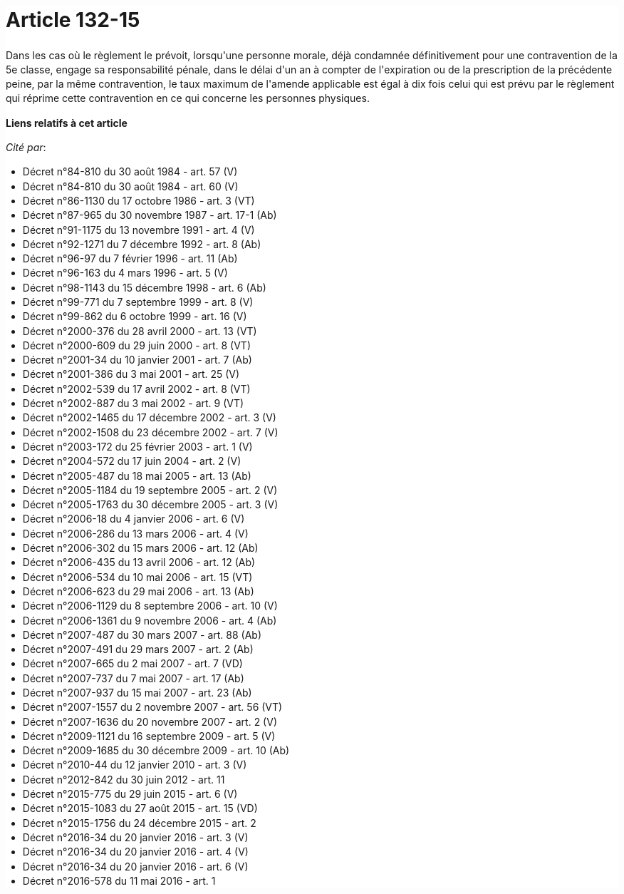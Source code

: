 # Article 132-15

Dans les cas où le règlement le prévoit, lorsqu'une personne morale, déjà condamnée définitivement pour une contravention de
la 5e classe, engage sa responsabilité pénale, dans le délai d'un an à compter de l'expiration ou de la prescription de la
précédente peine, par la même contravention, le taux maximum de l'amende applicable est égal à dix fois celui qui est prévu
par le règlement qui réprime cette contravention en ce qui concerne les personnes physiques.

**Liens relatifs à cet article**

_Cité par_:

  - Décret n°84-810 du 30 août 1984 - art. 57 (V)
  - Décret n°84-810 du 30 août 1984 - art. 60 (V)
  - Décret n°86-1130 du 17 octobre 1986 - art. 3 (VT)
  - Décret n°87-965 du 30 novembre 1987 - art. 17-1 (Ab)
  - Décret n°91-1175 du 13 novembre 1991 - art. 4 (V)
  - Décret n°92-1271 du 7 décembre 1992 - art. 8 (Ab)
  - Décret n°96-97 du 7 février 1996 - art. 11 (Ab)
  - Décret n°96-163 du 4 mars 1996 - art. 5 (V)
  - Décret n°98-1143 du 15 décembre 1998 - art. 6 (Ab)
  - Décret n°99-771 du 7 septembre 1999 - art. 8 (V)
  - Décret n°99-862 du 6 octobre 1999 - art. 16 (V)
  - Décret n°2000-376 du 28 avril 2000 - art. 13 (VT)
  - Décret n°2000-609 du 29 juin 2000 - art. 8 (VT)
  - Décret n°2001-34 du 10 janvier 2001 - art. 7 (Ab)
  - Décret n°2001-386 du 3 mai 2001 - art. 25 (V)
  - Décret n°2002-539 du 17 avril 2002 - art. 8 (VT)
  - Décret n°2002-887 du 3 mai 2002 - art. 9 (VT)
  - Décret n°2002-1465 du 17 décembre 2002 - art. 3 (V)
  - Décret n°2002-1508 du 23 décembre 2002 - art. 7 (V)
  - Décret n°2003-172 du 25 février 2003 - art. 1 (V)
  - Décret n°2004-572 du 17 juin 2004 - art. 2 (V)
  - Décret n°2005-487 du 18 mai 2005 - art. 13 (Ab)
  - Décret n°2005-1184 du 19 septembre 2005 - art. 2 (V)
  - Décret n°2005-1763 du 30 décembre 2005 - art. 3 (V)
  - Décret n°2006-18 du 4 janvier 2006 - art. 6 (V)
  - Décret n°2006-286 du 13 mars 2006 - art. 4 (V)
  - Décret n°2006-302 du 15 mars 2006 - art. 12 (Ab)
  - Décret n°2006-435 du 13 avril 2006 - art. 12 (Ab)
  - Décret n°2006-534 du 10 mai 2006 - art. 15 (VT)
  - Décret n°2006-623 du 29 mai 2006 - art. 13 (Ab)
  - Décret n°2006-1129 du 8 septembre 2006 - art. 10 (V)
  - Décret n°2006-1361 du 9 novembre 2006 - art. 4 (Ab)
  - Décret n°2007-487 du 30 mars 2007 - art. 88 (Ab)
  - Décret n°2007-491 du 29 mars 2007 - art. 2 (Ab)
  - Décret n°2007-665 du 2 mai 2007 - art. 7 (VD)
  - Décret n°2007-737 du 7 mai 2007 - art. 17 (Ab)
  - Décret n°2007-937 du 15 mai 2007 - art. 23 (Ab)
  - Décret n°2007-1557 du 2 novembre 2007 - art. 56 (VT)
  - Décret n°2007-1636 du 20 novembre 2007 - art. 2 (V)
  - Décret n°2009-1121 du 16 septembre 2009 - art. 5 (V)
  - Décret n°2009-1685 du 30 décembre 2009 - art. 10 (Ab)
  - Décret n°2010-44 du 12 janvier 2010 - art. 3 (V)
  - Décret n°2012-842 du 30 juin 2012 - art. 11
  - Décret n°2015-775 du 29 juin 2015 - art. 6 (V)
  - Décret n°2015-1083 du 27 août 2015 - art. 15 (VD)
  - Décret n°2015-1756 du 24 décembre 2015 - art. 2
  - Décret n°2016-34 du 20 janvier 2016 - art. 3 (V)
  - Décret n°2016-34 du 20 janvier 2016 - art. 4 (V)
  - Décret n°2016-34 du 20 janvier 2016 - art. 6 (V)
  - Décret n°2016-578 du 11 mai 2016 - art. 1